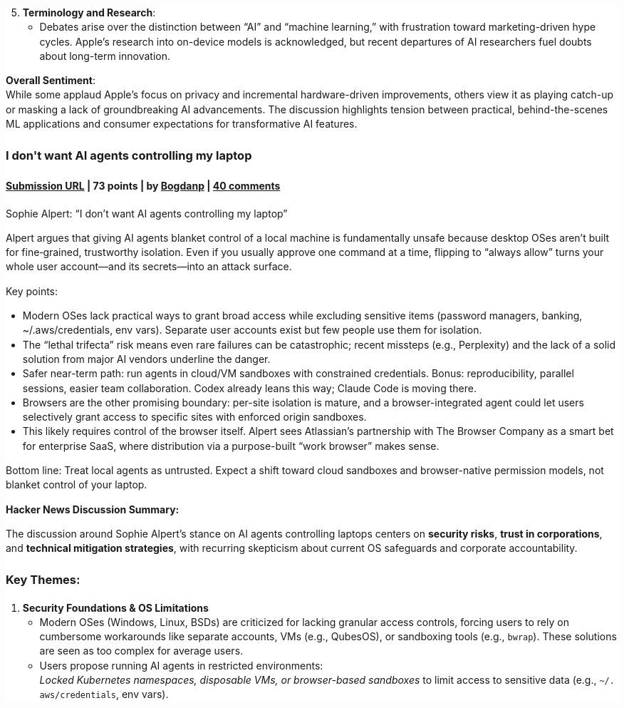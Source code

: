 5. **Terminology and Research**:  
   - Debates arise over the distinction between “AI” and “machine learning,” with frustration toward marketing-driven hype cycles. Apple’s research into on-device models is acknowledged, but recent departures of AI researchers fuel doubts about long-term innovation.  

**Overall Sentiment**:  
While some applaud Apple’s focus on privacy and incremental hardware-driven improvements, others view it as playing catch-up or masking a lack of groundbreaking AI advancements. The discussion highlights tension between practical, behind-the-scenes ML applications and consumer expectations for transformative AI features.

### I don't want AI agents controlling my laptop

#### [Submission URL](https://sophiebits.com/2025/09/09/ai-agents-security) | 73 points | by [Bogdanp](https://news.ycombinator.com/user?id=Bogdanp) | [40 comments](https://news.ycombinator.com/item?id=45188982)

Sophie Alpert: “I don’t want AI agents controlling my laptop”

Alpert argues that giving AI agents blanket control of a local machine is fundamentally unsafe because desktop OSes aren’t built for fine‑grained, trustworthy isolation. Even if you usually approve one command at a time, flipping to “always allow” turns your whole user account—and its secrets—into an attack surface.

Key points:
- Modern OSes lack practical ways to grant broad access while excluding sensitive items (password managers, banking, ~/.aws/credentials, env vars). Separate user accounts exist but few people use them for isolation.
- The “lethal trifecta” risk means even rare failures can be catastrophic; recent missteps (e.g., Perplexity) and the lack of a solid solution from major AI vendors underline the danger.
- Safer near-term path: run agents in cloud/VM sandboxes with constrained credentials. Bonus: reproducibility, parallel sessions, easier team collaboration. Codex already leans this way; Claude Code is moving there.
- Browsers are the other promising boundary: per-site isolation is mature, and a browser-integrated agent could let users selectively grant access to specific sites with enforced origin sandboxes.
- This likely requires control of the browser itself. Alpert sees Atlassian’s partnership with The Browser Company as a smart bet for enterprise SaaS, where distribution via a purpose-built “work browser” makes sense.

Bottom line: Treat local agents as untrusted. Expect a shift toward cloud sandboxes and browser-native permission models, not blanket control of your laptop.

**Hacker News Discussion Summary:**

The discussion around Sophie Alpert’s stance on AI agents controlling laptops centers on **security risks**, **trust in corporations**, and **technical mitigation strategies**, with recurring skepticism about current OS safeguards and corporate accountability.

### Key Themes:
1. **Security Foundations & OS Limitations**  
   - Modern OSes (Windows, Linux, BSDs) are criticized for lacking granular access controls, forcing users to rely on cumbersome workarounds like separate accounts, VMs (e.g., QubesOS), or sandboxing tools (e.g., `bwrap`). These solutions are seen as too complex for average users.  
   - Users propose running AI agents in restricted environments:  
     *Locked Kubernetes namespaces, disposable VMs, or browser-based sandboxes* to limit access to sensitive data (e.g., `~/.aws/credentials`, env vars).  
